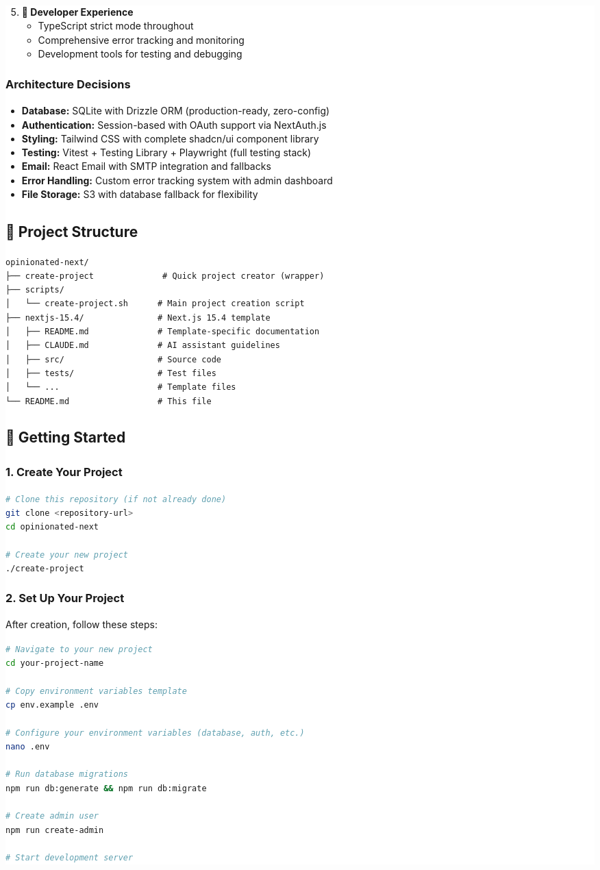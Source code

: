 5. **🔧 Developer Experience**
   - TypeScript strict mode throughout
   - Comprehensive error tracking and monitoring
   - Development tools for testing and debugging

### Architecture Decisions

- **Database:** SQLite with Drizzle ORM (production-ready, zero-config)
- **Authentication:** Session-based with OAuth support via NextAuth.js
- **Styling:** Tailwind CSS with complete shadcn/ui component library
- **Testing:** Vitest + Testing Library + Playwright (full testing stack)
- **Email:** React Email with SMTP integration and fallbacks
- **Error Handling:** Custom error tracking system with admin dashboard
- **File Storage:** S3 with database fallback for flexibility

## 📁 Project Structure

```
opinionated-next/
├── create-project              # Quick project creator (wrapper)
├── scripts/
│   └── create-project.sh      # Main project creation script
├── nextjs-15.4/               # Next.js 15.4 template
│   ├── README.md              # Template-specific documentation
│   ├── CLAUDE.md              # AI assistant guidelines
│   ├── src/                   # Source code
│   ├── tests/                 # Test files
│   └── ...                    # Template files
└── README.md                  # This file
```

## 🚀 Getting Started

### 1. Create Your Project

```bash
# Clone this repository (if not already done)
git clone <repository-url>
cd opinionated-next

# Create your new project
./create-project
```

### 2. Set Up Your Project

After creation, follow these steps:

```bash
# Navigate to your new project
cd your-project-name

# Copy environment variables template
cp env.example .env

# Configure your environment variables (database, auth, etc.)
nano .env

# Run database migrations
npm run db:generate && npm run db:migrate

# Create admin user
npm run create-admin

# Start development server
```